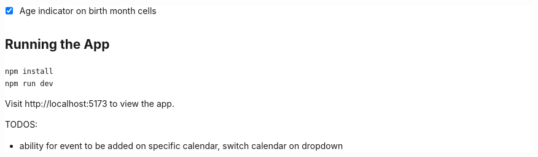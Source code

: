 - [x] Age indicator on birth month cells

## Running the App
```bash
npm install
npm run dev
```

Visit http://localhost:5173 to view the app.

TODOS:
- ability for event to be added on specific calendar, switch calendar on dropdown